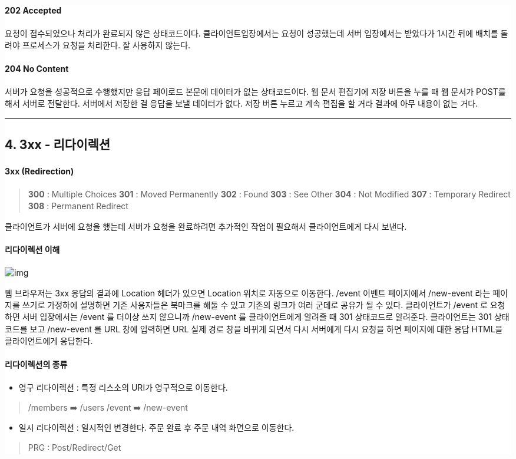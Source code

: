  

#### **202 Accepted**

요청이 접수되었으나 처리가 완료되지 않은 상태코드이다. 클라이언트입장에서는 요청이 성공했는데 서버 입장에서는 받았다가 1시간 뒤에 배치를 돌려야 프로세스가 요청을 처리한다. 잘 사용하지 않는다. 

 

#### **204 No Content**

서버가 요청을 성공적으로 수행했지만 응답 페이로드 본문에 데이터가 없는 상태코드이다. 웹 문서 편집기에 저장 버튼을 누를 때 웹 문서가 POST를 해서 서버로 전달한다. 서버에서 저장한 걸 응답을 보낼 데이터가 없다. 저장 버튼 누르고 계속 편집을 할 거라 결과에 아무 내용이 없는 거다. 

------

## 4. 3xx - 리다이렉션

#### **3xx (Redirection)**

> **300** : Multiple Choices
> **301** : Moved Permanently
> **302** : Found
> **303** : See Other
> **304** : Not Modified
> **307** : Temporary Redirect
> **308** : Permanent Redirect

클라이언트가 서버에 요청을 했는데 서버가 요청을 완료하려면 추가적인 작업이 필요해서 클라이언트에게 다시 보낸다.

 

#### **리다이렉션 이해**



![img](https://blog.kakaocdn.net/dn/bqLAzH/btruParEPbH/dAZyDQkUkcbfkJfDHey2bk/img.png)



웹 브라우저는 3xx 응답의 결과에 Location 헤더가 있으면 Location 위치로 자동으로 이동한다. /event 이벤트 페이지에서 /new-event 라는 페이지를 쓰기로 가정하에 설명하면 기존 사용자들은 북마크를 해둘 수 있고 기존의 링크가 여러 군데로 공유가 될 수 있다. 클라이언트가 /event 로 요청하면 서버 입장에서는 /event 를 더이상 쓰지 않으니까 /new-event 를 클라이언트에게 알려줄 때 301 상태코드로 알려준다. 클라이언트는 301 상태코드를 보고 /new-event 를 URL 창에 입력하면 URL 실제 경로 창을 바뀌게 되면서 다시 서버에게 다시 요청을 하면 페이지에 대한 응답 HTML을 클라이언트에게 응답한다. 

 

#### **리다이렉션의 종류**

- 영구 리다이렉션 : 특정 리스소의 URI가 영구적으로 이동한다.

> /members ➡️ /users
> /event ➡️ /new-event

 

- 일시 리다이렉션 : 일시적인 변경한다. 주문 완료 후 주문 내역 화면으로 이동한다. 

> PRG : Post/Redirect/Get

 
